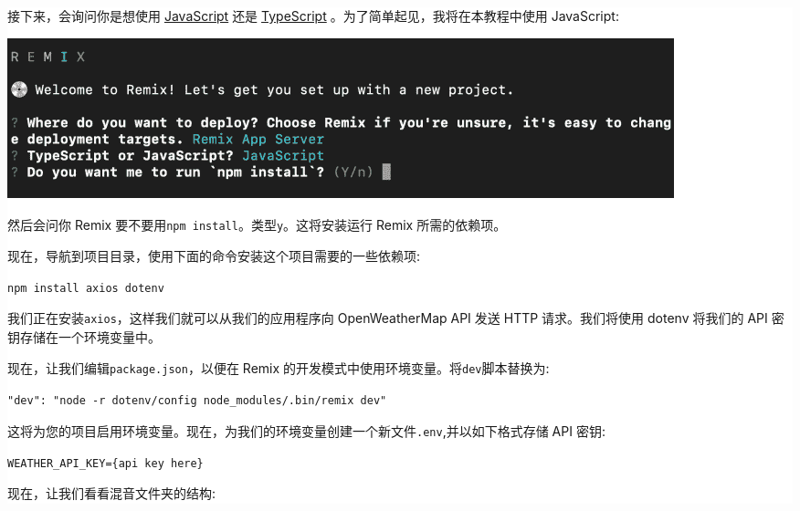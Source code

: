 接下来，会询问你是想使用 [JavaScript](https://logrocket.com/for/javascript-developer-tools/) 还是 [TypeScript](https://blog.logrocket.com/tag/typescript/) 。为了简单起见，我将在本教程中使用 JavaScript:

![Remix IDE Asking to Use JavaScript or TypeScript](img/71398794c32051d1026b2ae53f2a7550.png)

然后会问你 Remix 要不要用`npm install`。类型`y`。这将安装运行 Remix 所需的依赖项。

现在，导航到项目目录，使用下面的命令安装这个项目需要的一些依赖项:

```
npm install axios dotenv

```

我们正在安装`axios`，这样我们就可以从我们的应用程序向 OpenWeatherMap API 发送 HTTP 请求。我们将使用 dotenv 将我们的 API 密钥存储在一个环境变量中。

现在，让我们编辑`package.json`，以便在 Remix 的开发模式中使用环境变量。将`dev`脚本替换为:

```
"dev": "node -r dotenv/config node_modules/.bin/remix dev"

```

这将为您的项目启用环境变量。现在，为我们的环境变量创建一个新文件`.env`,并以如下格式存储 API 密钥:

```
WEATHER_API_KEY={api key here}

```

现在，让我们看看混音文件夹的结构:
